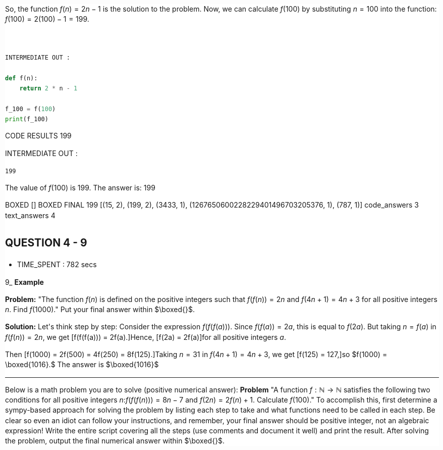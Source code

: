 So, the function $f(n) = 2n - 1$ is the solution to the problem.
Now, we can calculate $f(100)$ by substituting $n = 100$ into the function: $f(100) = 2(100) - 1 = 199$.

```python


INTERMEDIATE OUT :

def f(n):
    return 2 * n - 1

f_100 = f(100)
print(f_100)
```

CODE RESULTS 199

INTERMEDIATE OUT :
```output
199
```
The value of $f(100)$ is $199$. The answer is: $199$

BOXED []
BOXED FINAL 199
[(15, 2), (199, 2), (3433, 1), (1267650600228229401496703205376, 1), (787, 1)]
code_answers 3 text_answers 4



## QUESTION 4 - 9 
- TIME_SPENT : 782 secs

9_
**Example**

**Problem:** 
"The function $f(n)$ is defined on the positive integers such that $f(f(n)) = 2n$ and $f(4n + 1) = 4n + 3$ for all positive integers $n.$  Find $f(1000).$"
Put your final answer within $\boxed{}$.

**Solution:** 
Let's think step by step:
Consider the expression $f(f(f(a))).$  Since $f(f(a)) = 2a,$ this is equal to $f(2a).$  But taking $n = f(a)$ in $f(f(n)) = 2n,$ we get
\[f(f(f(a))) = 2f(a).\]Hence,
\[f(2a) = 2f(a)\]for all positive integers $a.$

Then
\[f(1000) = 2f(500) = 4f(250) = 8f(125).\]Taking $n = 31$ in $f(4n + 1) = 4n + 3,$ we get
\[f(125) = 127,\]so $f(1000) = \boxed{1016}.$ The answer is $\boxed{1016}$


---

Below is a math problem you are to solve (positive numerical answer):
**Problem**
"A function $f: \mathbb N \to \mathbb N$ satisfies the following two conditions for all positive integers $n$:$f(f(f(n)))=8n-7$ and $f(2n)=2f(n)+1$. Calculate $f(100)$."
To accomplish this, first determine a sympy-based approach for solving the problem by listing each step to take and what functions need to be called in each step. Be clear so even an idiot can follow your instructions, and remember, your final answer should be positive integer, not an algebraic expression!
Write the entire script covering all the steps (use comments and document it well) and print the result. After solving the problem, output the final numerical answer within $\boxed{}$.
